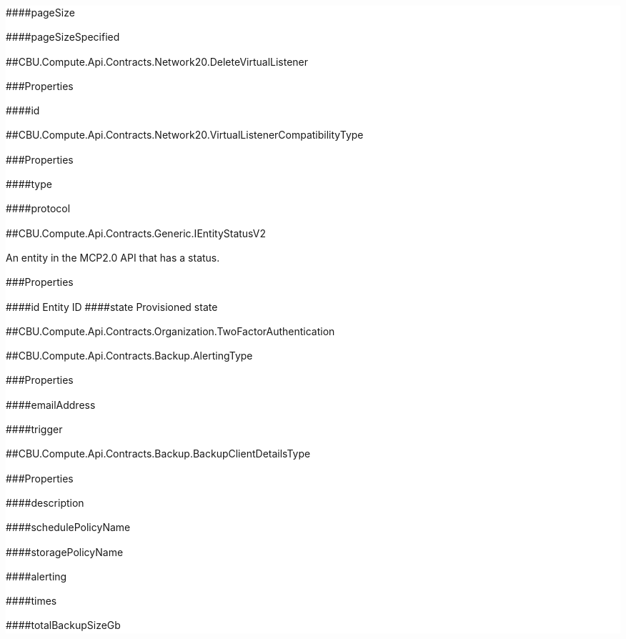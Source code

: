 ####pageSize

####pageSizeSpecified


##CBU.Compute.Api.Contracts.Network20.DeleteVirtualListener
            

        
###Properties

####id


##CBU.Compute.Api.Contracts.Network20.VirtualListenerCompatibilityType
            

        
###Properties

####type

####protocol


##CBU.Compute.Api.Contracts.Generic.IEntityStatusV2
            
An entity in the MCP2.0 API that has a status.
        
###Properties

####id
Entity ID
####state
Provisioned state

##CBU.Compute.Api.Contracts.Organization.TwoFactorAuthentication
            

        

##CBU.Compute.Api.Contracts.Backup.AlertingType
            

        
###Properties

####emailAddress

####trigger


##CBU.Compute.Api.Contracts.Backup.BackupClientDetailsType
            

        
###Properties

####description

####schedulePolicyName

####storagePolicyName

####alerting

####times

####totalBackupSizeGb
